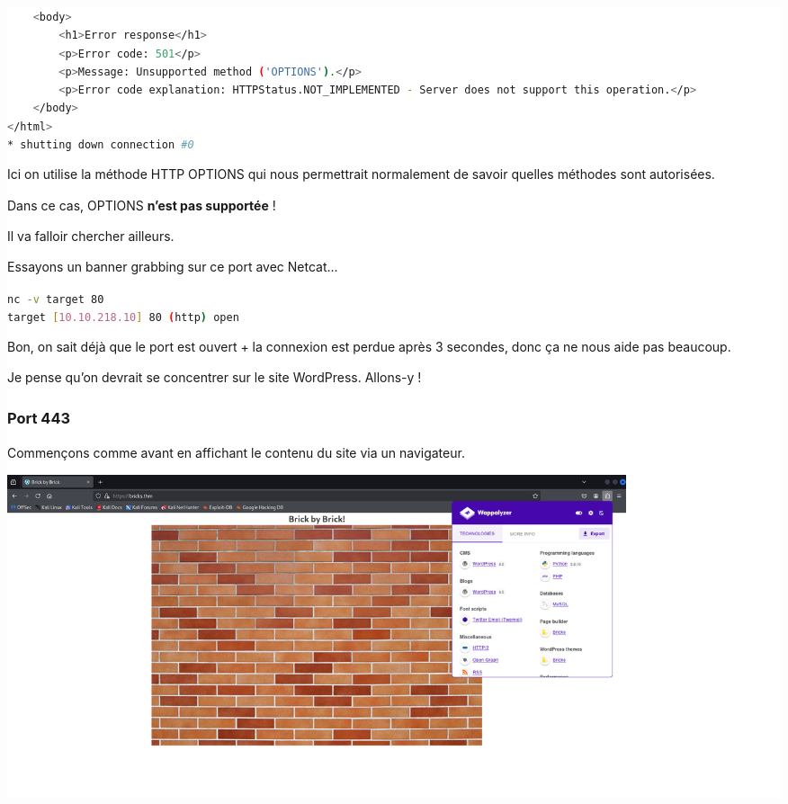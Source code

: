 ```bash
    <body>
        <h1>Error response</h1>
        <p>Error code: 501</p>
        <p>Message: Unsupported method ('OPTIONS').</p>
        <p>Error code explanation: HTTPStatus.NOT_IMPLEMENTED - Server does not support this operation.</p>
    </body>
</html>
* shutting down connection #0
```

Ici on utilise la méthode HTTP OPTIONS qui nous permettrait normalement de savoir quelles méthodes sont autorisées.

Dans ce cas, OPTIONS **n’est pas supportée** !

Il va falloir chercher ailleurs.

Essayons un banner grabbing sur ce port avec Netcat...

```bash
nc -v target 80
target [10.10.218.10] 80 (http) open
```

Bon, on sait déjà que le port est ouvert + la connexion est perdue après 3 secondes, donc ça ne nous aide pas beaucoup.

Je pense qu’on devrait se concentrer sur le site WordPress. Allons-y !

### Port 443

Commençons comme avant en affichant le contenu du site via un navigateur.

<img src="./screenshots/2.png" width="80%">
